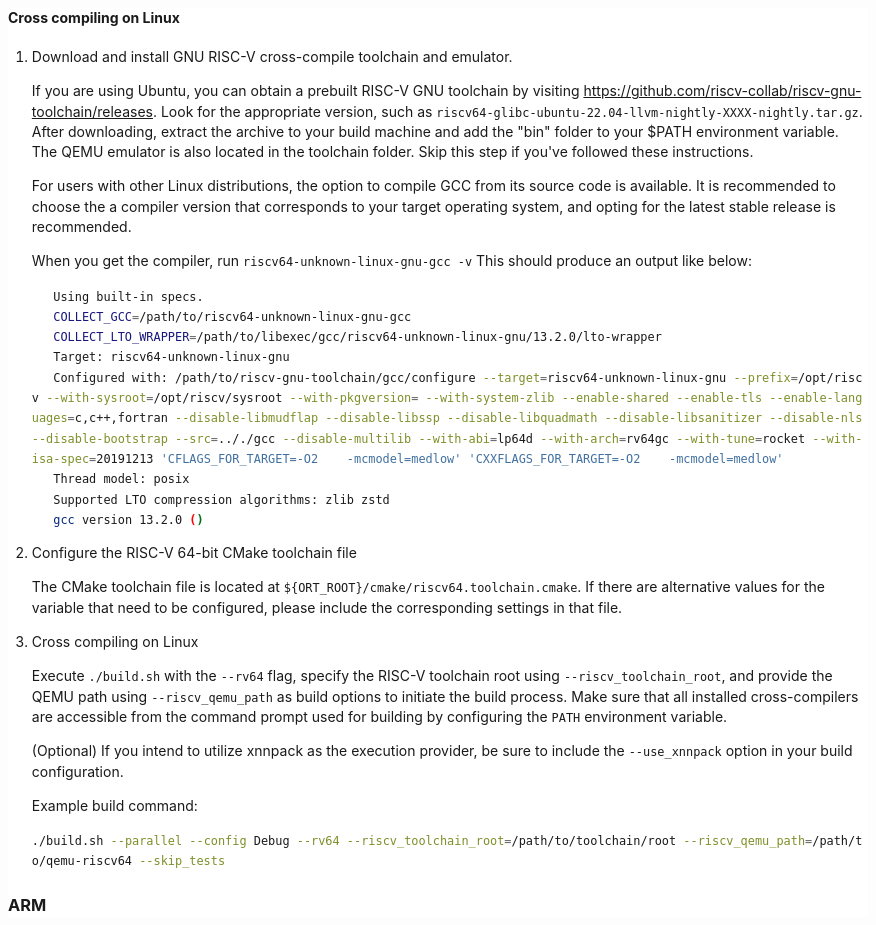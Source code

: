 #### Cross compiling on Linux

1. Download and install GNU RISC-V cross-compile toolchain and emulator.

    If you are using Ubuntu, you can obtain a prebuilt RISC-V GNU toolchain by visiting https://github.com/riscv-collab/riscv-gnu-toolchain/releases. Look for the appropriate version, such as `riscv64-glibc-ubuntu-22.04-llvm-nightly-XXXX-nightly.tar.gz`. After downloading, extract the archive to your build machine and add the "bin" folder to your $PATH environment variable. The QEMU emulator is also located in the toolchain folder. Skip this step if you've followed these instructions.

    For users with other Linux distributions, the option to compile GCC from its source code is available. It is recommended to choose the a compiler version that corresponds to your target operating system, and opting for the latest stable release is recommended.

    When you get the compiler, run `riscv64-unknown-linux-gnu-gcc -v` This should produce an output like below:
    ```bash
       Using built-in specs.
       COLLECT_GCC=/path/to/riscv64-unknown-linux-gnu-gcc
       COLLECT_LTO_WRAPPER=/path/to/libexec/gcc/riscv64-unknown-linux-gnu/13.2.0/lto-wrapper
       Target: riscv64-unknown-linux-gnu
       Configured with: /path/to/riscv-gnu-toolchain/gcc/configure --target=riscv64-unknown-linux-gnu --prefix=/opt/riscv --with-sysroot=/opt/riscv/sysroot --with-pkgversion= --with-system-zlib --enable-shared --enable-tls --enable-languages=c,c++,fortran --disable-libmudflap --disable-libssp --disable-libquadmath --disable-libsanitizer --disable-nls --disable-bootstrap --src=.././gcc --disable-multilib --with-abi=lp64d --with-arch=rv64gc --with-tune=rocket --with-isa-spec=20191213 'CFLAGS_FOR_TARGET=-O2    -mcmodel=medlow' 'CXXFLAGS_FOR_TARGET=-O2    -mcmodel=medlow'
       Thread model: posix
       Supported LTO compression algorithms: zlib zstd
       gcc version 13.2.0 ()
    ```

2. Configure the RISC-V 64-bit CMake toolchain file

    The CMake toolchain file is located at `${ORT_ROOT}/cmake/riscv64.toolchain.cmake`. If there are alternative values for the variable that need to be configured, please include the corresponding settings in that file.

3. Cross compiling on Linux

    Execute `./build.sh` with the `--rv64` flag, specify the RISC-V toolchain root using `--riscv_toolchain_root`, and provide the QEMU path using `--riscv_qemu_path` as build options to initiate the build process. Make sure that all installed cross-compilers are accessible from the command prompt used for building by configuring the `PATH` environment variable.

    (Optional) If you intend to utilize xnnpack as the execution provider, be sure to include the `--use_xnnpack` option in your build configuration.

    Example build command:
    ```bash
    ./build.sh --parallel --config Debug --rv64 --riscv_toolchain_root=/path/to/toolchain/root --riscv_qemu_path=/path/to/qemu-riscv64 --skip_tests
    ```


### ARM
